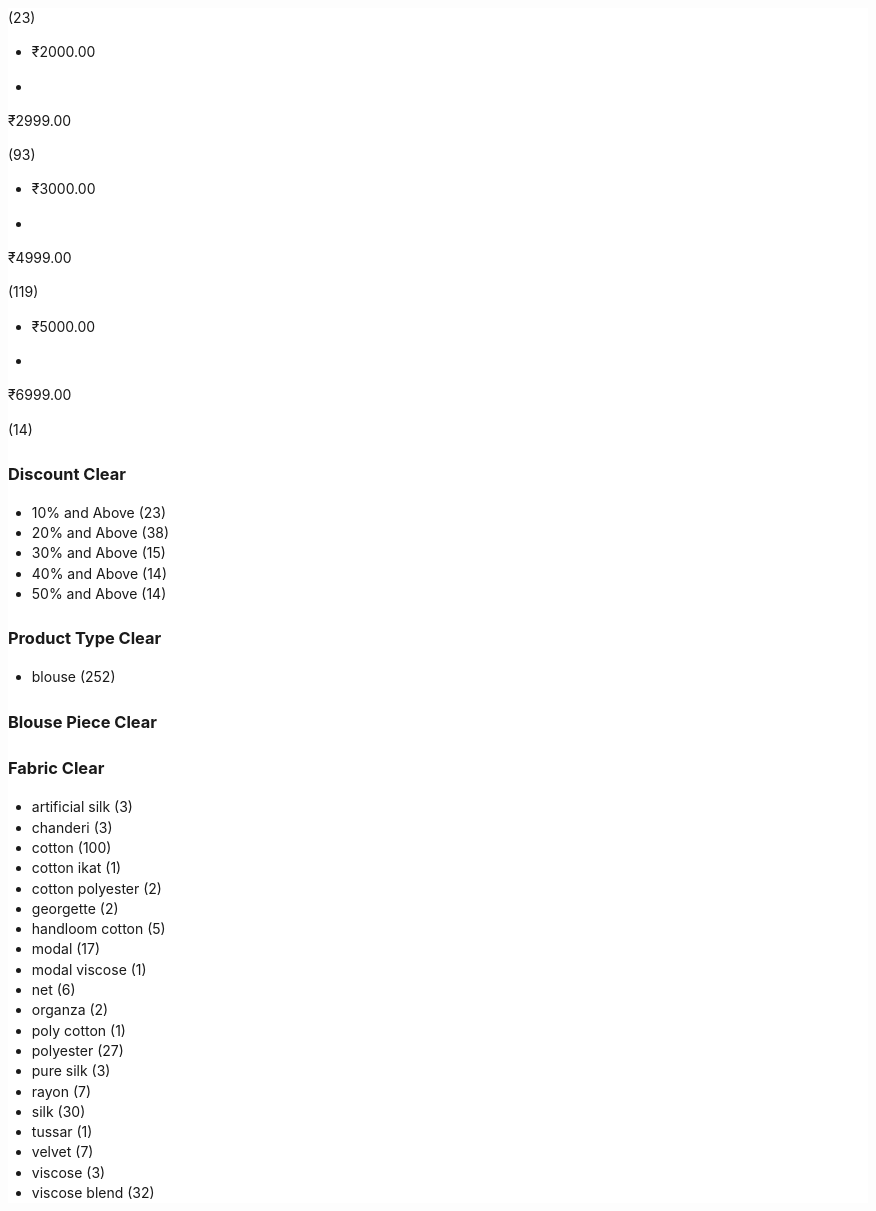 (23)
- ₹2000.00

-

₹2999.00

(93)
- ₹3000.00

-

₹4999.00

(119)
- ₹5000.00

-

₹6999.00

(14)

### Discount Clear

- 10% and Above (23)
- 20% and Above (38)
- 30% and Above (15)
- 40% and Above (14)
- 50% and Above (14)

### Product Type Clear

- blouse (252)

### Blouse Piece Clear

### Fabric Clear

- artificial silk (3)
- chanderi (3)
- cotton (100)
- cotton ikat (1)
- cotton polyester (2)
- georgette (2)
- handloom cotton (5)
- modal (17)
- modal viscose (1)
- net (6)
- organza (2)
- poly cotton (1)
- polyester (27)
- pure silk (3)
- rayon (7)
- silk (30)
- tussar (1)
- velvet (7)
- viscose (3)
- viscose blend (32)
